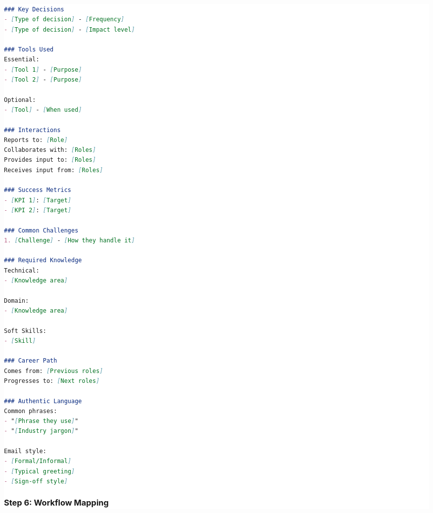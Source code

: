 ```markdown
### Key Decisions
- [Type of decision] - [Frequency]
- [Type of decision] - [Impact level]

### Tools Used
Essential:
- [Tool 1] - [Purpose]
- [Tool 2] - [Purpose]

Optional:
- [Tool] - [When used]

### Interactions
Reports to: [Role]
Collaborates with: [Roles]
Provides input to: [Roles]
Receives input from: [Roles]

### Success Metrics
- [KPI 1]: [Target]
- [KPI 2]: [Target]

### Common Challenges
1. [Challenge] - [How they handle it]

### Required Knowledge
Technical:
- [Knowledge area]

Domain:
- [Knowledge area]

Soft Skills:
- [Skill]

### Career Path
Comes from: [Previous roles]
Progresses to: [Next roles]

### Authentic Language
Common phrases:
- "[Phrase they use]"
- "[Industry jargon]"

Email style:
- [Formal/Informal]
- [Typical greeting]
- [Sign-off style]
```

### Step 6: Workflow Mapping
